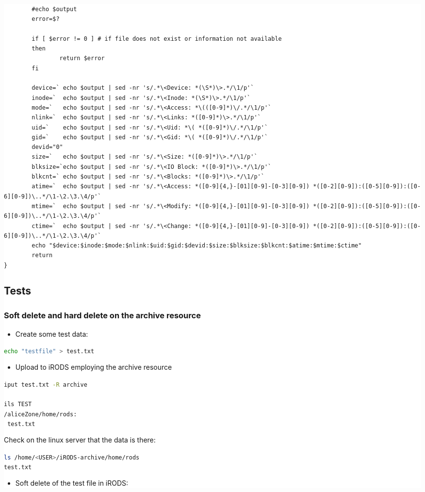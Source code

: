 ```
        #echo $output
        error=$?

        if [ $error != 0 ] # if file does not exist or information not available
        then
                return $error
        fi

        device=` echo $output | sed -nr 's/.*\<Device: *(\S*)\>.*/\1/p'`
        inode=`  echo $output | sed -nr 's/.*\<Inode: *(\S*)\>.*/\1/p'`
        mode=`   echo $output | sed -nr 's/.*\<Access: *\(([0-9]*)\/.*/\1/p'`
        nlink=`  echo $output | sed -nr 's/.*\<Links: *([0-9]*)\>.*/\1/p'`
        uid=`    echo $output | sed -nr 's/.*\<Uid: *\( *([0-9]*)\/.*/\1/p'`
        gid=`    echo $output | sed -nr 's/.*\<Gid: *\( *([0-9]*)\/.*/\1/p'`
        devid="0"
        size=`   echo $output | sed -nr 's/.*\<Size: *([0-9]*)\>.*/\1/p'`
        blksize=`echo $output | sed -nr 's/.*\<IO Block: *([0-9]*)\>.*/\1/p'`
        blkcnt=` echo $output | sed -nr 's/.*\<Blocks: *([0-9]*)\>.*/\1/p'`
        atime=`  echo $output | sed -nr 's/.*\<Access: *([0-9]{4,}-[01][0-9]-[0-3][0-9]) *([0-2][0-9]):([0-5][0-9]):([0-6][0-9])\..*/\1-\2.\3.\4/p'`
        mtime=`  echo $output | sed -nr 's/.*\<Modify: *([0-9]{4,}-[01][0-9]-[0-3][0-9]) *([0-2][0-9]):([0-5][0-9]):([0-6][0-9])\..*/\1-\2.\3.\4/p'`
        ctime=`  echo $output | sed -nr 's/.*\<Change: *([0-9]{4,}-[01][0-9]-[0-3][0-9]) *([0-2][0-9]):([0-5][0-9]):([0-6][0-9])\..*/\1-\2.\3.\4/p'`
        echo "$device:$inode:$mode:$nlink:$uid:$gid:$devid:$size:$blksize:$blkcnt:$atime:$mtime:$ctime"
        return
}
```


## Tests

### Soft delete and hard delete on the archive resource

- Create some test data:

 ```sh
 echo "testfile" > test.txt
 ```

- Upload to iRODS employing the archive resource

 ```sh
 iput test.txt -R archive
 
 ils TEST
 /aliceZone/home/rods:
  test.txt
 ```
 Check on the linux server that the data is there:
 
 ```sh
 ls /home/<USER>/iRODS-archive/home/rods
test.txt
 ```
- Soft delete of the test file in iRODS:
